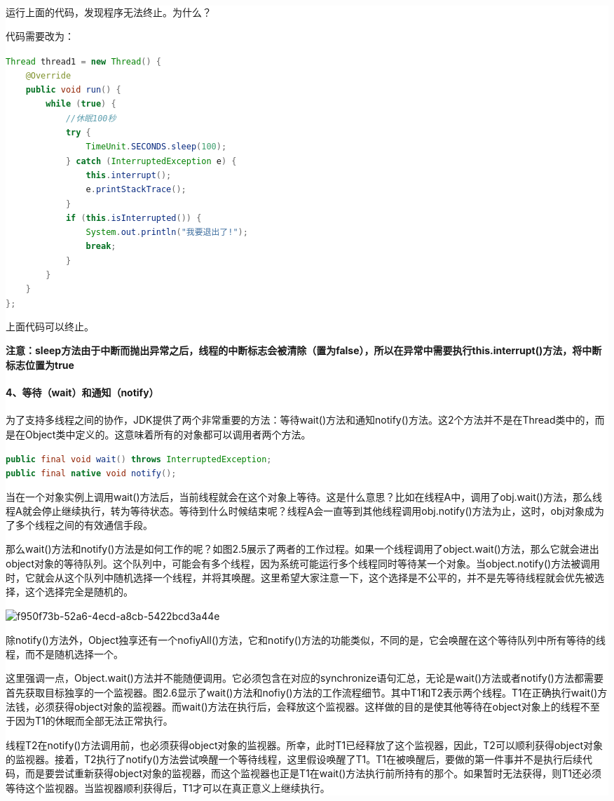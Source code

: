 运行上面的代码，发现程序无法终止。为什么？

代码需要改为：

```java
Thread thread1 = new Thread() {
    @Override
    public void run() {
        while (true) {
            //休眠100秒
            try {
                TimeUnit.SECONDS.sleep(100);
            } catch (InterruptedException e) {
                this.interrupt();
                e.printStackTrace();
            }
            if (this.isInterrupted()) {
                System.out.println("我要退出了!");
                break;
            }
        }
    }
};
```

上面代码可以终止。

**注意：sleep方法由于中断而抛出异常之后，线程的中断标志会被清除（置为false），所以在异常中需要执行this.interrupt()方法，将中断标志位置为true**

#### 4、等待（wait）和通知（notify）

为了支持多线程之间的协作，JDK提供了两个非常重要的方法：等待wait()方法和通知notify()方法。这2个方法并不是在Thread类中的，而是在Object类中定义的。这意味着所有的对象都可以调用者两个方法。

```java
public final void wait() throws InterruptedException;
public final native void notify();
```

当在一个对象实例上调用wait()方法后，当前线程就会在这个对象上等待。这是什么意思？比如在线程A中，调用了obj.wait()方法，那么线程A就会停止继续执行，转为等待状态。等待到什么时候结束呢？线程A会一直等到其他线程调用obj.notify()方法为止，这时，obj对象成为了多个线程之间的有效通信手段。

那么wait()方法和notify()方法是如何工作的呢？如图2.5展示了两者的工作过程。如果一个线程调用了object.wait()方法，那么它就会进出object对象的等待队列。这个队列中，可能会有多个线程，因为系统可能运行多个线程同时等待某一个对象。当object.notify()方法被调用时，它就会从这个队列中随机选择一个线程，并将其唤醒。这里希望大家注意一下，这个选择是不公平的，并不是先等待线程就会优先被选择，这个选择完全是随机的。

![f950f73b-52a6-4ecd-a8cb-5422bcd3a44e](https://static.linch.eu.org/juc/f950f73b-52a6-4ecd-a8cb-5422bcd3a44e.png)

除notify()方法外，Object独享还有一个nofiyAll()方法，它和notify()方法的功能类似，不同的是，它会唤醒在这个等待队列中所有等待的线程，而不是随机选择一个。

这里强调一点，Object.wait()方法并不能随便调用。它必须包含在对应的synchronize语句汇总，无论是wait()方法或者notify()方法都需要首先获取目标独享的一个监视器。图2.6显示了wait()方法和nofiy()方法的工作流程细节。其中T1和T2表示两个线程。T1在正确执行wait()方法钱，必须获得object对象的监视器。而wait()方法在执行后，会释放这个监视器。这样做的目的是使其他等待在object对象上的线程不至于因为T1的休眠而全部无法正常执行。

线程T2在notify()方法调用前，也必须获得object对象的监视器。所幸，此时T1已经释放了这个监视器，因此，T2可以顺利获得object对象的监视器。接着，T2执行了notify()方法尝试唤醒一个等待线程，这里假设唤醒了T1。T1在被唤醒后，要做的第一件事并不是执行后续代码，而是要尝试重新获得object对象的监视器，而这个监视器也正是T1在wait()方法执行前所持有的那个。如果暂时无法获得，则T1还必须等待这个监视器。当监视器顺利获得后，T1才可以在真正意义上继续执行。
